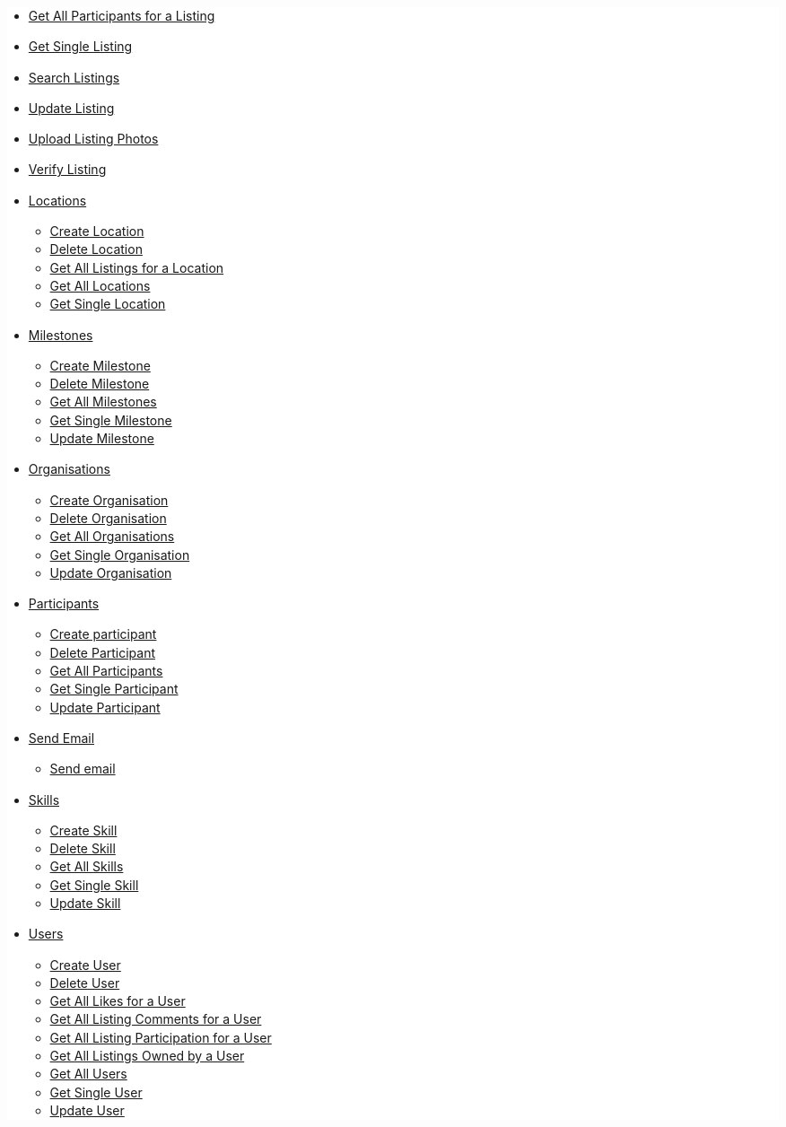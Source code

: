   * [Get All Participants for a Listing](#14-get-all-participants-for-a-listing)
  * [Get Single Listing](#15-get-single-listing)
  * [Search Listings](#16-search-listings)
  * [Update Listing](#17-update-listing)
  * [Upload Listing Photos](#18-upload-listing-photos)
  * [Verify Listing](#19-verify-listing)

* [Locations](#locations)

  * [Create Location](#1-create-location)
  * [Delete Location](#2-delete-location)
  * [Get All Listings for a Location](#3-get-all-listings-for-a-location)
  * [Get All Locations](#4-get-all-locations)
  * [Get Single Location](#5-get-single-location)

* [Milestones](#milestones)

  * [Create Milestone](#1-create-milestone)
  * [Delete Milestone](#2-delete-milestone)
  * [Get All Milestones](#3-get-all-milestones)
  * [Get Single Milestone](#4-get-single-milestone)
  * [Update Milestone](#5-update-milestone)

* [Organisations](#organisations)

  * [Create Organisation](#1-create-organisation)
  * [Delete Organisation](#2-delete-organisation)
  * [Get All Organisations](#3-get-all-organisations)
  * [Get Single Organisation](#4-get-single-organisation)
  * [Update Organisation](#5-update-organisation)

* [Participants](#participants)

  * [Create participant](#1-create-participant)
  * [Delete Participant](#2-delete-participant)
  * [Get All Participants](#3-get-all-participants)
  * [Get Single Participant](#4-get-single-participant)
  * [Update Participant](#5-update-participant)

* [Send Email](#send-email)

  * [Send email](#1-send-email)

* [Skills](#skills)

  * [Create Skill](#1-create-skill)
  * [Delete Skill](#2-delete-skill)
  * [Get All Skills](#3-get-all-skills)
  * [Get Single Skill](#4-get-single-skill)
  * [Update Skill](#5-update-skill)

* [Users](#users)

  * [Create User](#1-create-user)
  * [Delete User](#2-delete-user)
  * [Get All Likes for a User](#3-get-all-likes-for-a-user)
  * [Get All Listing Comments for a User](#4-get-all-listing-comments-for-a-user)
  * [Get All Listing Participation for a User](#5-get-all-listing-participation-for-a-user)
  * [Get All Listings Owned by a User](#6-get-all-listings-owned-by-a-user)
  * [Get All Users](#7-get-all-users)
  * [Get Single User](#8-get-single-user)
  * [Update User](#9-update-user)
